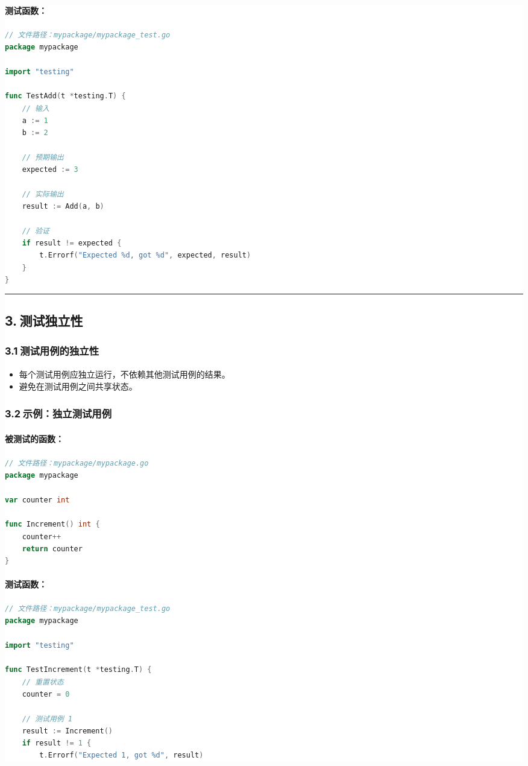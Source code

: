 #### 测试函数：
```go
// 文件路径：mypackage/mypackage_test.go
package mypackage

import "testing"

func TestAdd(t *testing.T) {
    // 输入
    a := 1
    b := 2

    // 预期输出
    expected := 3

    // 实际输出
    result := Add(a, b)

    // 验证
    if result != expected {
        t.Errorf("Expected %d, got %d", expected, result)
    }
}
```

---

## 3. **测试独立性**

### 3.1 测试用例的独立性
- 每个测试用例应独立运行，不依赖其他测试用例的结果。
- 避免在测试用例之间共享状态。

### 3.2 示例：独立测试用例

#### 被测试的函数：
```go
// 文件路径：mypackage/mypackage.go
package mypackage

var counter int

func Increment() int {
    counter++
    return counter
}
```

#### 测试函数：
```go
// 文件路径：mypackage/mypackage_test.go
package mypackage

import "testing"

func TestIncrement(t *testing.T) {
    // 重置状态
    counter = 0

    // 测试用例 1
    result := Increment()
    if result != 1 {
        t.Errorf("Expected 1, got %d", result)
```